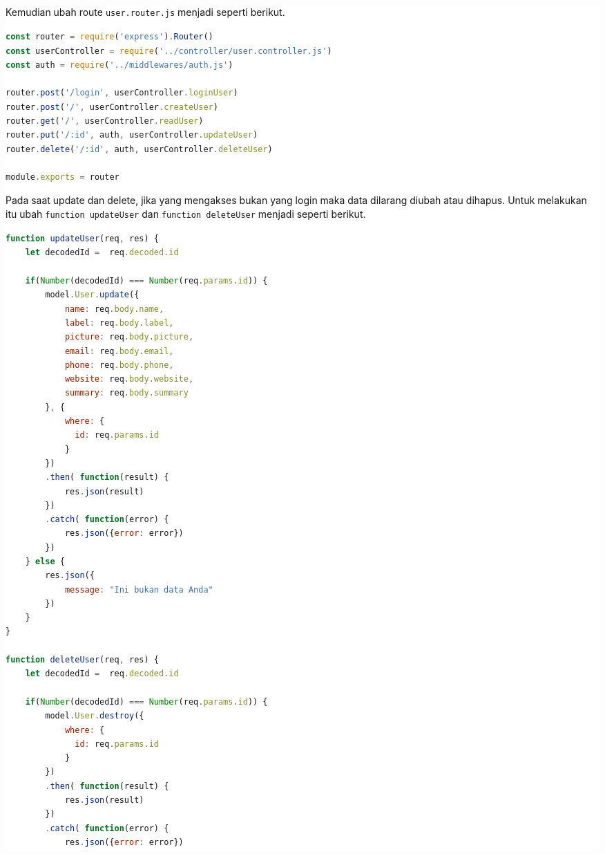 Kemudian ubah route `user.router.js` menjadi seperti berikut.

```js
const router = require('express').Router()
const userController = require('../controller/user.controller.js')
const auth = require('../middlewares/auth.js')

router.post('/login', userController.loginUser)
router.post('/', userController.createUser)
router.get('/', userController.readUser)
router.put('/:id', auth, userController.updateUser)
router.delete('/:id', auth, userController.deleteUser)

module.exports = router
```

Pada saat update dan delete, jika yang mengakses bukan yang login maka data dilarang diubah atau dihapus. Untuk melakukan itu ubah `function updateUser` dan `function deleteUser` menjadi seperti berikut. 

```js
function updateUser(req, res) {
    let decodedId =  req.decoded.id

    if(Number(decodedId) === Number(req.params.id)) {
        model.User.update({
            name: req.body.name,
            label: req.body.label,
            picture: req.body.picture,
            email: req.body.email,
            phone: req.body.phone,
            website: req.body.website,
            summary: req.body.summary
        }, {
            where: {
              id: req.params.id
            }
        })
        .then( function(result) {
            res.json(result)
        })
        .catch( function(error) {
            res.json({error: error})
        })
    } else {
        res.json({
            message: "Ini bukan data Anda"
        })
    }
}

function deleteUser(req, res) {
    let decodedId =  req.decoded.id

    if(Number(decodedId) === Number(req.params.id)) {
        model.User.destroy({
            where: {
              id: req.params.id
            }
        })
        .then( function(result) {
            res.json(result)
        })
        .catch( function(error) {
            res.json({error: error})
```